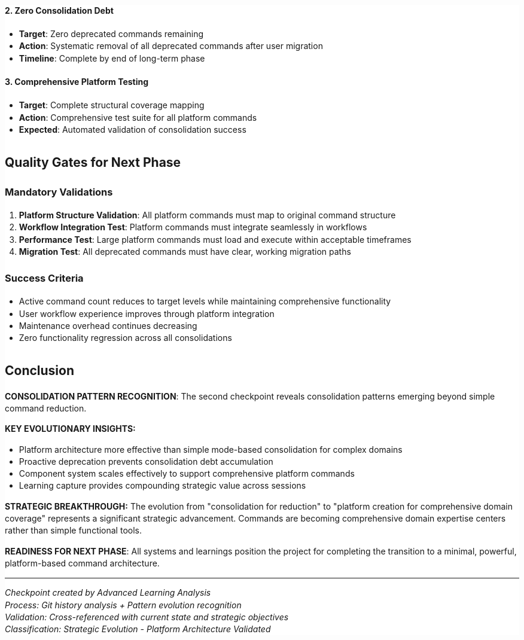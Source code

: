 #### 2. **Zero Consolidation Debt**
- **Target**: Zero deprecated commands remaining
- **Action**: Systematic removal of all deprecated commands after user migration
- **Timeline**: Complete by end of long-term phase

#### 3. **Comprehensive Platform Testing**
- **Target**: Complete structural coverage mapping
- **Action**: Comprehensive test suite for all platform commands
- **Expected**: Automated validation of consolidation success

## Quality Gates for Next Phase

### Mandatory Validations
1. **Platform Structure Validation**: All platform commands must map to original command structure
2. **Workflow Integration Test**: Platform commands must integrate seamlessly in workflows
3. **Performance Test**: Large platform commands must load and execute within acceptable timeframes
4. **Migration Test**: All deprecated commands must have clear, working migration paths

### Success Criteria
- Active command count reduces to target levels while maintaining comprehensive functionality
- User workflow experience improves through platform integration
- Maintenance overhead continues decreasing
- Zero functionality regression across all consolidations

## Conclusion

**CONSOLIDATION PATTERN RECOGNITION**: The second checkpoint reveals consolidation patterns emerging beyond simple command reduction.

**KEY EVOLUTIONARY INSIGHTS:**
- Platform architecture more effective than simple mode-based consolidation for complex domains
- Proactive deprecation prevents consolidation debt accumulation
- Component system scales effectively to support comprehensive platform commands
- Learning capture provides compounding strategic value across sessions

**STRATEGIC BREAKTHROUGH:**
The evolution from "consolidation for reduction" to "platform creation for comprehensive domain coverage" represents a significant strategic advancement. Commands are becoming comprehensive domain expertise centers rather than simple functional tools.

**READINESS FOR NEXT PHASE**: All systems and learnings position the project for completing the transition to a minimal, powerful, platform-based command architecture.

---

*Checkpoint created by Advanced Learning Analysis*  
*Process: Git history analysis + Pattern evolution recognition*  
*Validation: Cross-referenced with current state and strategic objectives*  
*Classification: Strategic Evolution - Platform Architecture Validated*